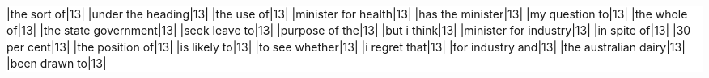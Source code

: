 |the sort of|13|
|under the heading|13|
|the use of|13|
|minister for health|13|
|has the minister|13|
|my question to|13|
|the whole of|13|
|the state government|13|
|seek leave to|13|
|purpose of the|13|
|but i think|13|
|minister for industry|13|
|in spite of|13|
|30 per cent|13|
|the position of|13|
|is likely to|13|
|to see whether|13|
|i regret that|13|
|for industry and|13|
|the australian dairy|13|
|been drawn to|13|
